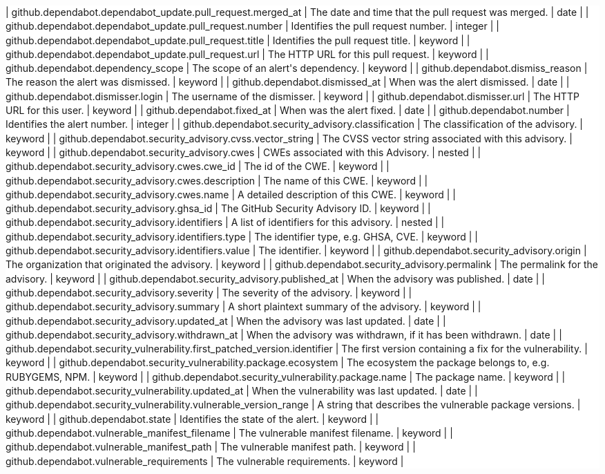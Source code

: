 | github.dependabot.dependabot_update.pull_request.merged_at | The date and time that the pull request was merged. | date |
| github.dependabot.dependabot_update.pull_request.number | Identifies the pull request number. | integer |
| github.dependabot.dependabot_update.pull_request.title | Identifies the pull request title. | keyword |
| github.dependabot.dependabot_update.pull_request.url | The HTTP URL for this pull request. | keyword |
| github.dependabot.dependency_scope | The scope of an alert's dependency. | keyword |
| github.dependabot.dismiss_reason | The reason the alert was dismissed. | keyword |
| github.dependabot.dismissed_at | When was the alert dismissed. | date |
| github.dependabot.dismisser.login | The username of the dismisser. | keyword |
| github.dependabot.dismisser.url | The HTTP URL for this user. | keyword |
| github.dependabot.fixed_at | When was the alert fixed. | date |
| github.dependabot.number | Identifies the alert number. | integer |
| github.dependabot.security_advisory.classification | The classification of the advisory. | keyword |
| github.dependabot.security_advisory.cvss.vector_string | The CVSS vector string associated with this advisory. | keyword |
| github.dependabot.security_advisory.cwes | CWEs associated with this Advisory. | nested |
| github.dependabot.security_advisory.cwes.cwe_id | The id of the CWE. | keyword |
| github.dependabot.security_advisory.cwes.description | The name of this CWE. | keyword |
| github.dependabot.security_advisory.cwes.name | A detailed description of this CWE. | keyword |
| github.dependabot.security_advisory.ghsa_id | The GitHub Security Advisory ID. | keyword |
| github.dependabot.security_advisory.identifiers | A list of identifiers for this advisory. | nested |
| github.dependabot.security_advisory.identifiers.type | The identifier type, e.g. GHSA, CVE. | keyword |
| github.dependabot.security_advisory.identifiers.value | The identifier. | keyword |
| github.dependabot.security_advisory.origin | The organization that originated the advisory. | keyword |
| github.dependabot.security_advisory.permalink | The permalink for the advisory. | keyword |
| github.dependabot.security_advisory.published_at | When the advisory was published. | date |
| github.dependabot.security_advisory.severity | The severity of the advisory. | keyword |
| github.dependabot.security_advisory.summary | A short plaintext summary of the advisory. | keyword |
| github.dependabot.security_advisory.updated_at | When the advisory was last updated. | date |
| github.dependabot.security_advisory.withdrawn_at | When the advisory was withdrawn, if it has been withdrawn. | date |
| github.dependabot.security_vulnerability.first_patched_version.identifier | The first version containing a fix for the vulnerability. | keyword |
| github.dependabot.security_vulnerability.package.ecosystem | The ecosystem the package belongs to, e.g. RUBYGEMS, NPM. | keyword |
| github.dependabot.security_vulnerability.package.name | The package name. | keyword |
| github.dependabot.security_vulnerability.updated_at | When the vulnerability was last updated. | date |
| github.dependabot.security_vulnerability.vulnerable_version_range | A string that describes the vulnerable package versions. | keyword |
| github.dependabot.state | Identifies the state of the alert. | keyword |
| github.dependabot.vulnerable_manifest_filename | The vulnerable manifest filename. | keyword |
| github.dependabot.vulnerable_manifest_path | The vulnerable manifest path. | keyword |
| github.dependabot.vulnerable_requirements | The vulnerable requirements. | keyword |